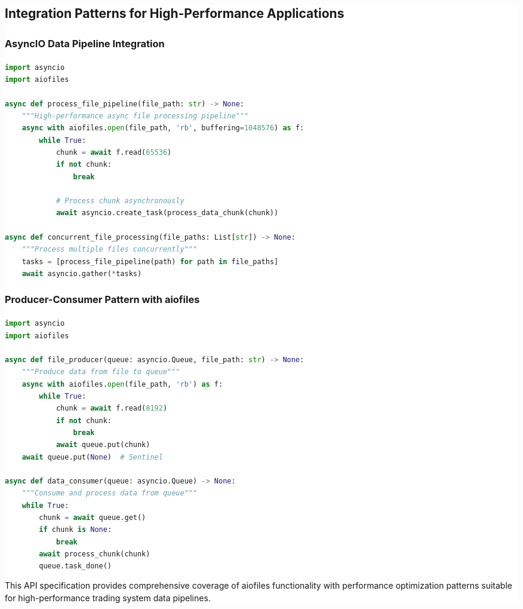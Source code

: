 ## Integration Patterns for High-Performance Applications

### AsyncIO Data Pipeline Integration
```python
import asyncio
import aiofiles

async def process_file_pipeline(file_path: str) -> None:
    """High-performance async file processing pipeline"""
    async with aiofiles.open(file_path, 'rb', buffering=1048576) as f:
        while True:
            chunk = await f.read(65536)
            if not chunk:
                break
            
            # Process chunk asynchronously
            await asyncio.create_task(process_data_chunk(chunk))

async def concurrent_file_processing(file_paths: List[str]) -> None:
    """Process multiple files concurrently"""
    tasks = [process_file_pipeline(path) for path in file_paths]
    await asyncio.gather(*tasks)
```

### Producer-Consumer Pattern with aiofiles
```python
import asyncio
import aiofiles

async def file_producer(queue: asyncio.Queue, file_path: str) -> None:
    """Produce data from file to queue"""
    async with aiofiles.open(file_path, 'rb') as f:
        while True:
            chunk = await f.read(8192)
            if not chunk:
                break
            await queue.put(chunk)
    await queue.put(None)  # Sentinel

async def data_consumer(queue: asyncio.Queue) -> None:
    """Consume and process data from queue"""
    while True:
        chunk = await queue.get()
        if chunk is None:
            break
        await process_chunk(chunk)
        queue.task_done()
```

This API specification provides comprehensive coverage of aiofiles functionality with performance optimization patterns suitable for high-performance trading system data pipelines.